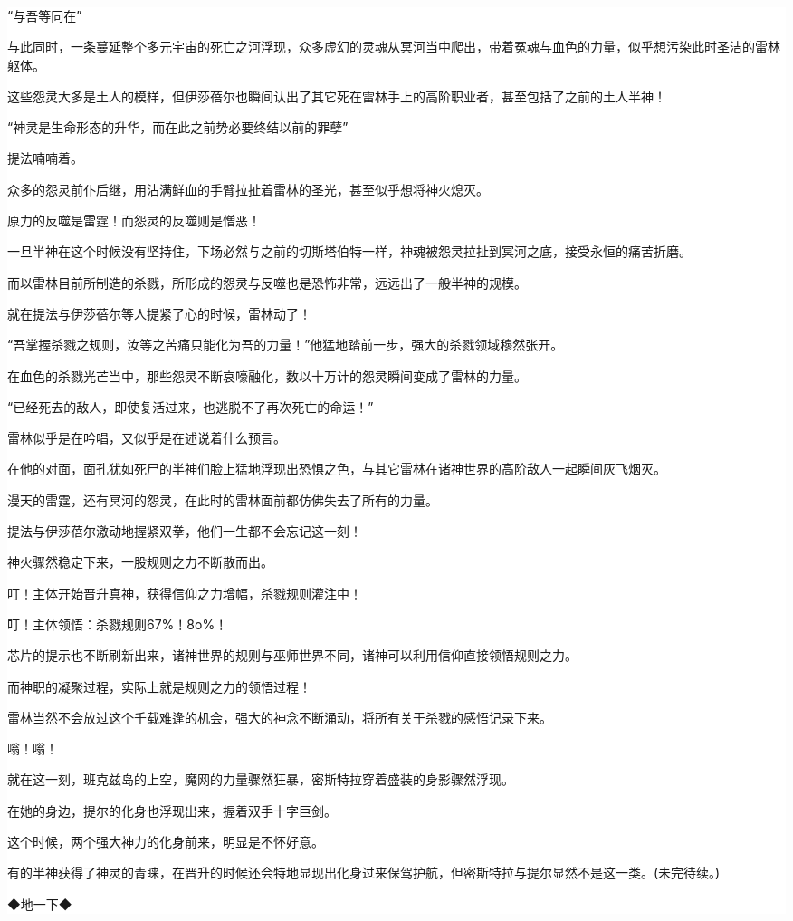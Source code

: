   “与吾等同在”

  与此同时，一条蔓延整个多元宇宙的死亡之河浮现，众多虚幻的灵魂从冥河当中爬出，带着冤魂与血色的力量，似乎想污染此时圣洁的雷林躯体。

  这些怨灵大多是土人的模样，但伊莎蓓尔也瞬间认出了其它死在雷林手上的高阶职业者，甚至包括了之前的土人半神！

  “神灵是生命形态的升华，而在此之前势必要终结以前的罪孽”

  提法喃喃着。

  众多的怨灵前仆后继，用沾满鲜血的手臂拉扯着雷林的圣光，甚至似乎想将神火熄灭。

  原力的反噬是雷霆！而怨灵的反噬则是憎恶！

  一旦半神在这个时候没有坚持住，下场必然与之前的切斯塔伯特一样，神魂被怨灵拉扯到冥河之底，接受永恒的痛苦折磨。

  而以雷林目前所制造的杀戮，所形成的怨灵与反噬也是恐怖非常，远远出了一般半神的规模。

  就在提法与伊莎蓓尔等人提紧了心的时候，雷林动了！

  “吾掌握杀戮之规则，汝等之苦痛只能化为吾的力量！”他猛地踏前一步，强大的杀戮领域穆然张开。

  在血色的杀戮光芒当中，那些怨灵不断哀嚎融化，数以十万计的怨灵瞬间变成了雷林的力量。

  “已经死去的敌人，即使复活过来，也逃脱不了再次死亡的命运！”

  雷林似乎是在吟唱，又似乎是在述说着什么预言。

  在他的对面，面孔犹如死尸的半神们脸上猛地浮现出恐惧之色，与其它雷林在诸神世界的高阶敌人一起瞬间灰飞烟灭。

  漫天的雷霆，还有冥河的怨灵，在此时的雷林面前都仿佛失去了所有的力量。

  提法与伊莎蓓尔激动地握紧双拳，他们一生都不会忘记这一刻！

  神火骤然稳定下来，一股规则之力不断散而出。

  叮！主体开始晋升真神，获得信仰之力增幅，杀戮规则灌注中！

  叮！主体领悟：杀戮规则67%！8o%！

  芯片的提示也不断刷新出来，诸神世界的规则与巫师世界不同，诸神可以利用信仰直接领悟规则之力。

  而神职的凝聚过程，实际上就是规则之力的领悟过程！

  雷林当然不会放过这个千载难逢的机会，强大的神念不断涌动，将所有关于杀戮的感悟记录下来。

  嗡！嗡！

  就在这一刻，班克兹岛的上空，魔网的力量骤然狂暴，密斯特拉穿着盛装的身影骤然浮现。

  在她的身边，提尔的化身也浮现出来，握着双手十字巨剑。

  这个时候，两个强大神力的化身前来，明显是不怀好意。

  有的半神获得了神灵的青睐，在晋升的时候还会特地显现出化身过来保驾护航，但密斯特拉与提尔显然不是这一类。(未完待续。)

  ◆地一下◆
